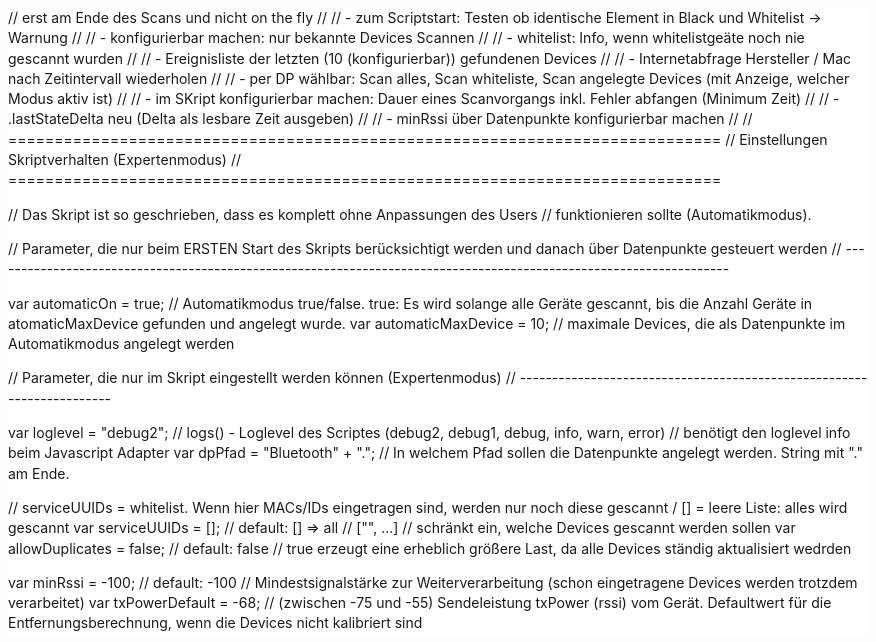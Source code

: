 //   erst am Ende des Scans und nicht on the fly
//
// - zum Scriptstart: Testen ob identische Element in Black und Whitelist -> Warnung
//
// - konfigurierbar machen: nur bekannte Devices Scannen
//
// - whitelist: Info, wenn whitelistgeäte noch nie gescannt wurden
//
// - Ereignisliste der letzten (10 (konfigurierbar)) gefundenen Devices
//
// - Internetabfrage Hersteller / Mac nach Zeitintervall wiederholen 
//
// - per DP wählbar: Scan alles, Scan whiteliste, Scan angelegte Devices (mit Anzeige, welcher Modus aktiv ist)
//
// - im SKript konfigurierbar machen: Dauer eines Scanvorgangs inkl. Fehler abfangen (Minimum Zeit)
//
// - .lastStateDelta neu (Delta als lesbare Zeit ausgeben)
//
// - minRssi über Datenpunkte konfigurierbar machen
//
// =============================================================================
// Einstellungen Skriptverhalten (Expertenmodus)
// =============================================================================

// Das Skript ist so geschrieben, dass es komplett ohne Anpassungen des Users
// funktionieren sollte (Automatikmodus).

// Parameter, die nur beim ERSTEN Start des Skripts berücksichtigt werden und danach über Datenpunkte gesteuert werden
// -------------------------------------------------------------------------------------------------------------------

var automaticOn             = true;     // Automatikmodus true/false. true: Es wird solange alle Geräte gescannt, bis die Anzahl Geräte in atomaticMaxDevice gefunden und angelegt wurde.
var automaticMaxDevice      =  10;      // maximale Devices, die als Datenpunkte im Automatikmodus angelegt werden

// Parameter, die nur im Skript eingestellt werden können (Expertenmodus)
// ----------------------------------------------------------------------

var loglevel                = "debug2";                 // logs() - Loglevel des Scriptes (debug2, debug1, debug, info, warn, error) // benötigt den loglevel info beim Javascript Adapter
var dpPfad                  = "Bluetooth" + ".";        // In welchem Pfad sollen die Datenpunkte angelegt werden. String mit "." am Ende.

 // serviceUUIDs = whitelist. Wenn hier MACs/IDs eingetragen sind, werden nur noch diese gescannt / [] = leere Liste: alles wird gescannt
var serviceUUIDs            = [];           // default: [] => all // ["", ...] // schränkt ein, welche Devices gescannt werden sollen
var allowDuplicates         = false;        // default: false // true erzeugt eine erheblich größere Last, da alle Devices ständig aktualisiert wedrden

var minRssi                 = -100;         // default: -100 // Mindestsignalstärke zur Weiterverarbeitung (schon eingetragene Devices werden trotzdem verarbeitet)
var txPowerDefault          = -68;          // (zwischen -75 und -55) Sendeleistung txPower (rssi) vom Gerät. Defaultwert für die Entfernungsberechnung, wenn die Devices nicht kalibriert sind
